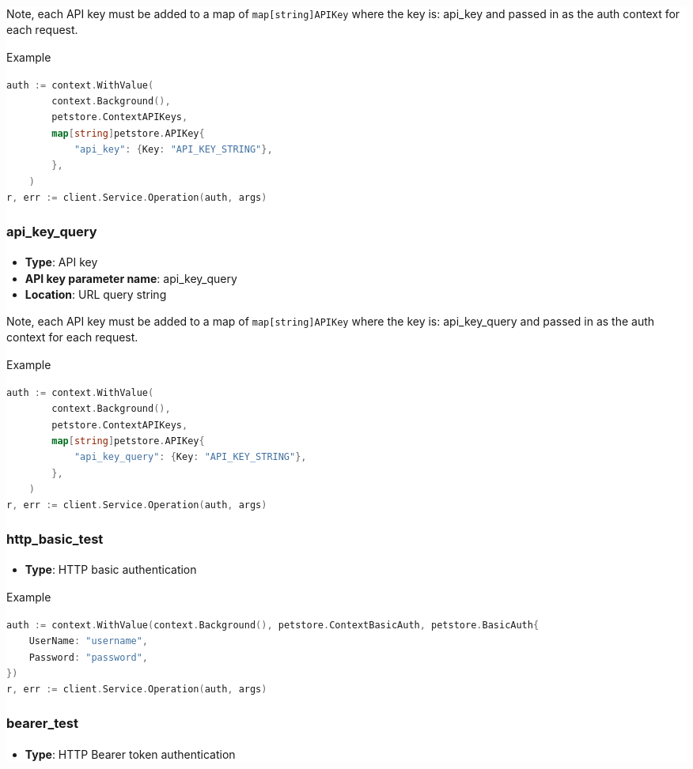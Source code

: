 Note, each API key must be added to a map of `map[string]APIKey` where the key is: api_key and passed in as the auth context for each request.

Example

```go
auth := context.WithValue(
		context.Background(),
		petstore.ContextAPIKeys,
		map[string]petstore.APIKey{
			"api_key": {Key: "API_KEY_STRING"},
		},
	)
r, err := client.Service.Operation(auth, args)
```

### api_key_query

- **Type**: API key
- **API key parameter name**: api_key_query
- **Location**: URL query string

Note, each API key must be added to a map of `map[string]APIKey` where the key is: api_key_query and passed in as the auth context for each request.

Example

```go
auth := context.WithValue(
		context.Background(),
		petstore.ContextAPIKeys,
		map[string]petstore.APIKey{
			"api_key_query": {Key: "API_KEY_STRING"},
		},
	)
r, err := client.Service.Operation(auth, args)
```

### http_basic_test

- **Type**: HTTP basic authentication

Example

```go
auth := context.WithValue(context.Background(), petstore.ContextBasicAuth, petstore.BasicAuth{
	UserName: "username",
	Password: "password",
})
r, err := client.Service.Operation(auth, args)
```

### bearer_test

- **Type**: HTTP Bearer token authentication
